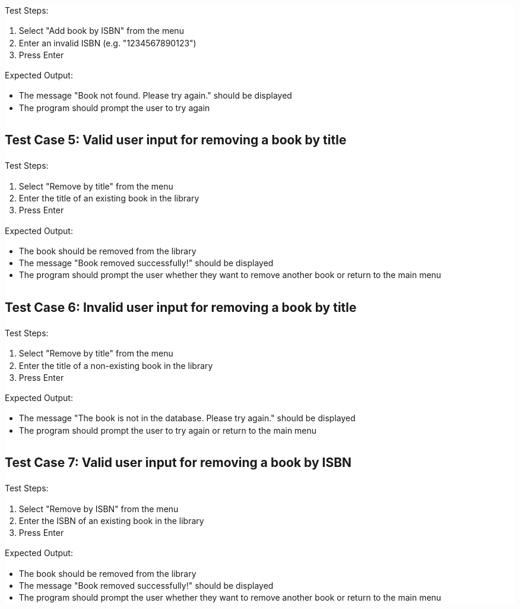 Test Steps:

1. Select "Add book by ISBN" from the menu
2. Enter an invalid ISBN (e.g. "1234567890123")
3. Press Enter

Expected Output:

- The message "Book not found. Please try again." should be displayed
- The program should prompt the user to try again

## Test Case 5: Valid user input for removing a book by title

Test Steps:

1. Select "Remove by title" from the menu
2. Enter the title of an existing book in the library
3. Press Enter

Expected Output:

- The book should be removed from the library
- The message "Book removed successfully!" should be displayed
- The program should prompt the user whether they want to remove another book or return to the main menu

## Test Case 6: Invalid user input for removing a book by title

Test Steps:

1. Select "Remove by title" from the menu
2. Enter the title of a non-existing book in the library
3. Press Enter

Expected Output:

- The message "The book is not in the database. Please try again." should be displayed
- The program should prompt the user to try again or return to the main menu

## Test Case 7: Valid user input for removing a book by ISBN

Test Steps:

1. Select "Remove by ISBN" from the menu
2. Enter the ISBN of an existing book in the library
3. Press Enter

Expected Output:

- The book should be removed from the library
- The message "Book removed successfully!" should be displayed
- The program should prompt the user whether they want to remove another book or return to the main menu
